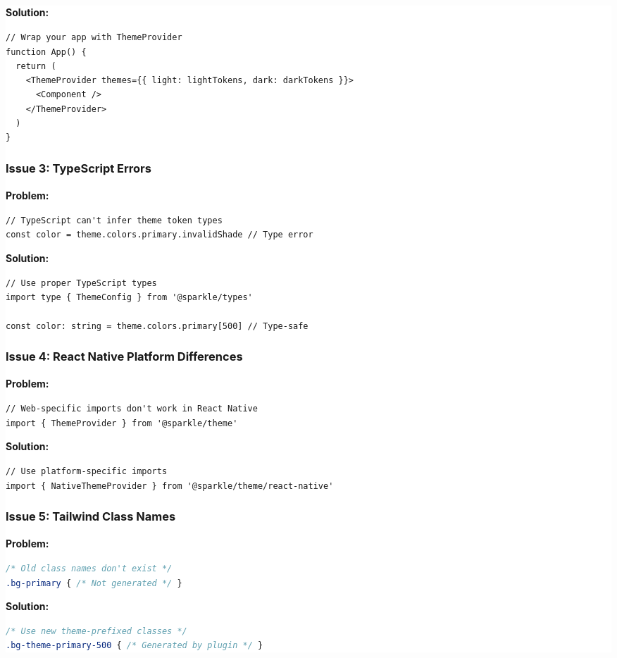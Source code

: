 **Solution:**

```tsx
// Wrap your app with ThemeProvider
function App() {
  return (
    <ThemeProvider themes={{ light: lightTokens, dark: darkTokens }}>
      <Component />
    </ThemeProvider>
  )
}
```

### Issue 3: TypeScript Errors

**Problem:**

```tsx
// TypeScript can't infer theme token types
const color = theme.colors.primary.invalidShade // Type error
```

**Solution:**

```tsx
// Use proper TypeScript types
import type { ThemeConfig } from '@sparkle/types'

const color: string = theme.colors.primary[500] // Type-safe
```

### Issue 4: React Native Platform Differences

**Problem:**

```tsx
// Web-specific imports don't work in React Native
import { ThemeProvider } from '@sparkle/theme'
```

**Solution:**

```tsx
// Use platform-specific imports
import { NativeThemeProvider } from '@sparkle/theme/react-native'
```

### Issue 5: Tailwind Class Names

**Problem:**

```css
/* Old class names don't exist */
.bg-primary { /* Not generated */ }
```

**Solution:**

```css
/* Use new theme-prefixed classes */
.bg-theme-primary-500 { /* Generated by plugin */ }
```
